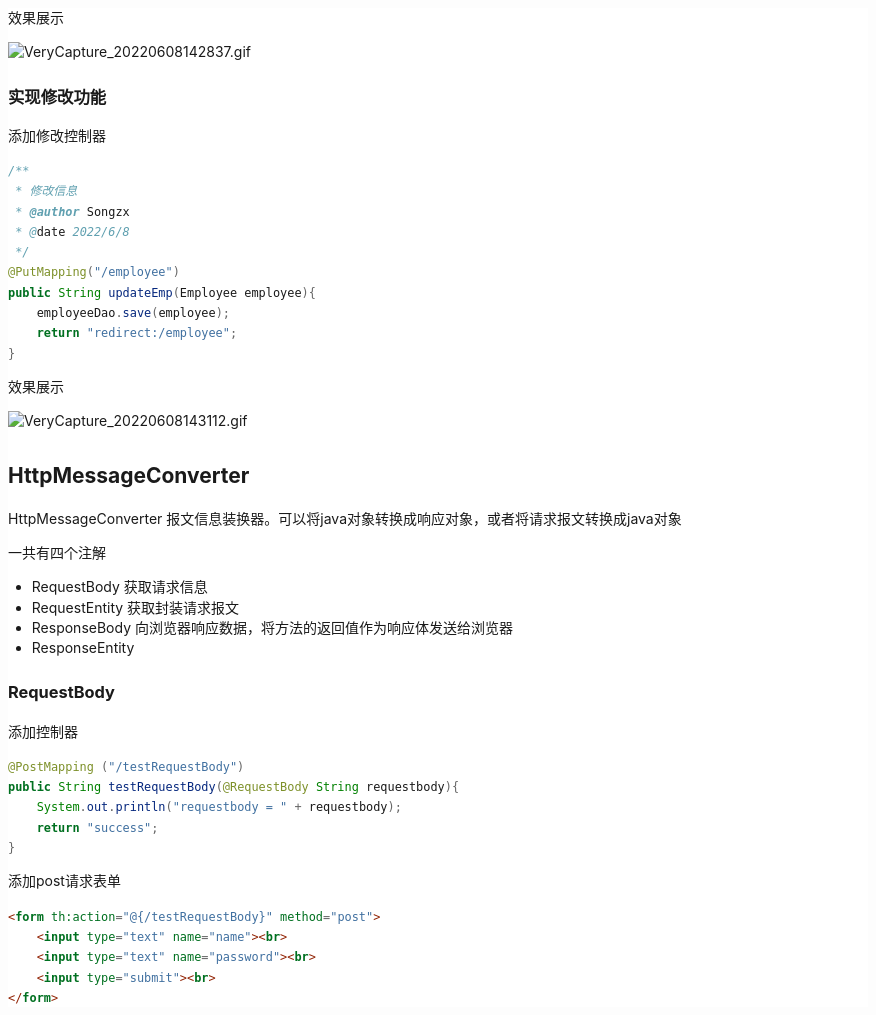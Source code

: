 效果展示

![VeryCapture_20220608142837.gif](https://szx-bucket1.fsh.bcebos.com/images/VeryCapture_20220608142837.gif)

### 实现修改功能

添加修改控制器

```java
/**
 * 修改信息
 * @author Songzx
 * @date 2022/6/8
 */
@PutMapping("/employee")
public String updateEmp(Employee employee){
    employeeDao.save(employee);
    return "redirect:/employee";
}
```

效果展示

![VeryCapture_20220608143112.gif](https://szx-bucket1.fsh.bcebos.com/images/VeryCapture_20220608143112.gif)

## HttpMessageConverter

HttpMessageConverter 报文信息装换器。可以将java对象转换成响应对象，或者将请求报文转换成java对象

一共有四个注解

- RequestBody 获取请求信息
- RequestEntity  获取封装请求报文
- ResponseBody  向浏览器响应数据，将方法的返回值作为响应体发送给浏览器
- ResponseEntity

### RequestBody 

添加控制器

```java
@PostMapping ("/testRequestBody")
public String testRequestBody(@RequestBody String requestbody){
    System.out.println("requestbody = " + requestbody);
    return "success";
}
```

添加post请求表单

```html
<form th:action="@{/testRequestBody}" method="post">
    <input type="text" name="name"><br>
    <input type="text" name="password"><br>
    <input type="submit"><br>
</form>
```
